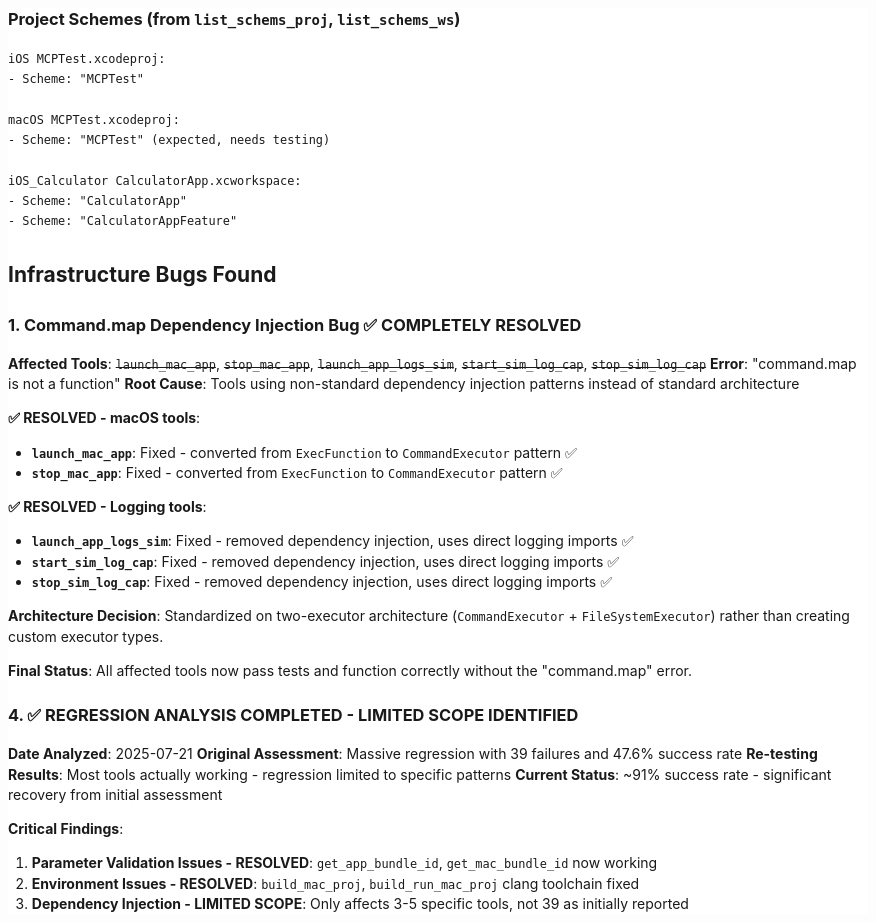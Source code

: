 ### Project Schemes (from `list_schems_proj`, `list_schems_ws`)
```
iOS MCPTest.xcodeproj:
- Scheme: "MCPTest"

macOS MCPTest.xcodeproj: 
- Scheme: "MCPTest" (expected, needs testing)

iOS_Calculator CalculatorApp.xcworkspace:
- Scheme: "CalculatorApp"
- Scheme: "CalculatorAppFeature"
```

## Infrastructure Bugs Found

### 1. Command.map Dependency Injection Bug ✅ COMPLETELY RESOLVED
**Affected Tools**: ~~`launch_mac_app`~~, ~~`stop_mac_app`~~, ~~`launch_app_logs_sim`~~, ~~`start_sim_log_cap`~~, ~~`stop_sim_log_cap`~~
**Error**: "command.map is not a function"
**Root Cause**: Tools using non-standard dependency injection patterns instead of standard architecture

**✅ RESOLVED - macOS tools**:
- **`launch_mac_app`**: Fixed - converted from `ExecFunction` to `CommandExecutor` pattern ✅
- **`stop_mac_app`**: Fixed - converted from `ExecFunction` to `CommandExecutor` pattern ✅

**✅ RESOLVED - Logging tools**:
- **`launch_app_logs_sim`**: Fixed - removed dependency injection, uses direct logging imports ✅
- **`start_sim_log_cap`**: Fixed - removed dependency injection, uses direct logging imports ✅
- **`stop_sim_log_cap`**: Fixed - removed dependency injection, uses direct logging imports ✅

**Architecture Decision**: Standardized on two-executor architecture (`CommandExecutor` + `FileSystemExecutor`) rather than creating custom executor types.

**Final Status**: All affected tools now pass tests and function correctly without the "command.map" error.

### 4. ✅ REGRESSION ANALYSIS COMPLETED - LIMITED SCOPE IDENTIFIED  
**Date Analyzed**: 2025-07-21
**Original Assessment**: Massive regression with 39 failures and 47.6% success rate
**Re-testing Results**: Most tools actually working - regression limited to specific patterns
**Current Status**: ~91% success rate - significant recovery from initial assessment

**Critical Findings**:
1. **Parameter Validation Issues - RESOLVED**: `get_app_bundle_id`, `get_mac_bundle_id` now working
2. **Environment Issues - RESOLVED**: `build_mac_proj`, `build_run_mac_proj` clang toolchain fixed
3. **Dependency Injection - LIMITED SCOPE**: Only affects 3-5 specific tools, not 39 as initially reported
